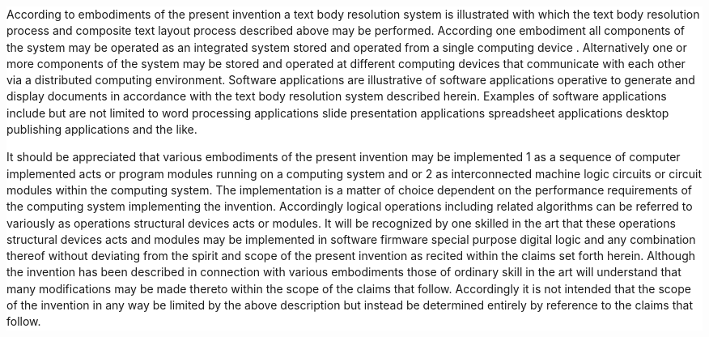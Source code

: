 According to embodiments of the present invention a text body resolution system is illustrated with which the text body resolution process and composite text layout process described above may be performed. According one embodiment all components of the system may be operated as an integrated system stored and operated from a single computing device . Alternatively one or more components of the system may be stored and operated at different computing devices that communicate with each other via a distributed computing environment. Software applications are illustrative of software applications operative to generate and display documents in accordance with the text body resolution system described herein. Examples of software applications include but are not limited to word processing applications slide presentation applications spreadsheet applications desktop publishing applications and the like.

It should be appreciated that various embodiments of the present invention may be implemented 1 as a sequence of computer implemented acts or program modules running on a computing system and or 2 as interconnected machine logic circuits or circuit modules within the computing system. The implementation is a matter of choice dependent on the performance requirements of the computing system implementing the invention. Accordingly logical operations including related algorithms can be referred to variously as operations structural devices acts or modules. It will be recognized by one skilled in the art that these operations structural devices acts and modules may be implemented in software firmware special purpose digital logic and any combination thereof without deviating from the spirit and scope of the present invention as recited within the claims set forth herein. Although the invention has been described in connection with various embodiments those of ordinary skill in the art will understand that many modifications may be made thereto within the scope of the claims that follow. Accordingly it is not intended that the scope of the invention in any way be limited by the above description but instead be determined entirely by reference to the claims that follow.

